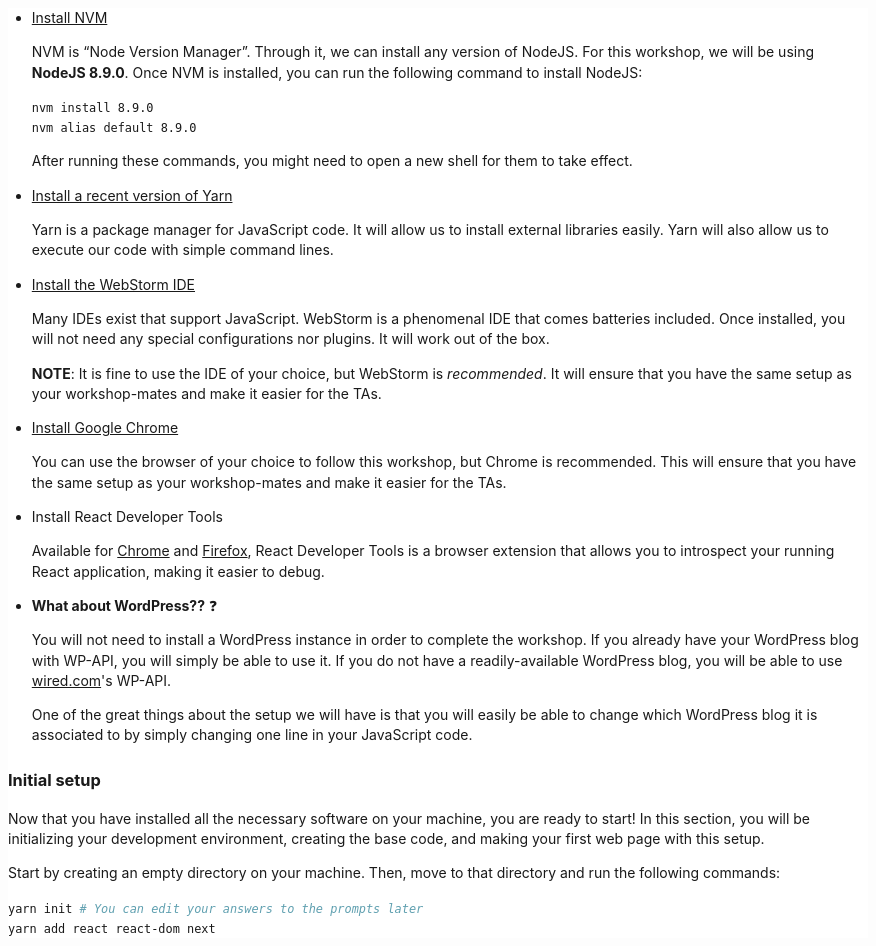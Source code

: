 * [Install NVM](https://github.com/creationix/nvm)

  NVM is “Node Version Manager”. Through it, we can install any version of NodeJS. For this
  workshop, we will be using **NodeJS 8.9.0**. Once NVM is installed, you can run the following
  command to install NodeJS:
  
  ```sh
  nvm install 8.9.0
  nvm alias default 8.9.0
  ```
  
  After running these commands, you might need to open a new shell for them to take effect.

* [Install a recent version of Yarn](https://yarnpkg.com/lang/en/docs/install/)
  
  Yarn is a package manager for JavaScript code. It will allow us to install external libraries
  easily. Yarn will also allow us to execute our code with simple command lines.

* [Install the WebStorm IDE](https://www.jetbrains.com/webstorm/)

  Many IDEs exist that support JavaScript. WebStorm is a phenomenal IDE that comes batteries
  included. Once installed, you will not need any special configurations nor plugins. It will work
  out of the box.
  
  **NOTE**: It is fine to use the IDE of your choice, but WebStorm is *recommended*. It will ensure
  that you have the same setup as your workshop-mates and make it easier for the TAs.

* [Install Google Chrome](https://www.google.com/chrome/index.html)

  You can use the browser of your choice to follow this workshop, but Chrome is recommended. This
  will ensure that you have the same setup as your workshop-mates and make it easier for the TAs.
  
* Install React Developer Tools

  Available for [Chrome](https://chrome.google.com/webstore/detail/react-developer-tools/fmkadmapgofadopljbjfkapdkoienihi?hl=en)
  and [Firefox](https://addons.mozilla.org/en-US/firefox/addon/react-devtools/), React Developer
  Tools is a browser extension that allows you to introspect your running React application, making
  it easier to debug.

* **What about WordPress??** :question:

  You will not need to install a WordPress instance in order to complete the workshop. If you
  already have your WordPress blog with WP-API, you will simply be able to use it. If you do not
  have a readily-available WordPress blog, you will be able to use [wired.com](https://wired.com)'s
  WP-API.
  
  One of the great things about the setup we will have is that you will easily be able to change
  which WordPress blog it is associated to by simply changing one line in your JavaScript code.

### Initial setup
Now that you have installed all the necessary software on your machine, you are ready to start! In
this section, you will be initializing your development environment, creating the base code, and
making your first web page with this setup.

Start by creating an empty directory on your machine. Then, move to that directory and run the
following commands:

```sh
yarn init # You can edit your answers to the prompts later
yarn add react react-dom next
```
